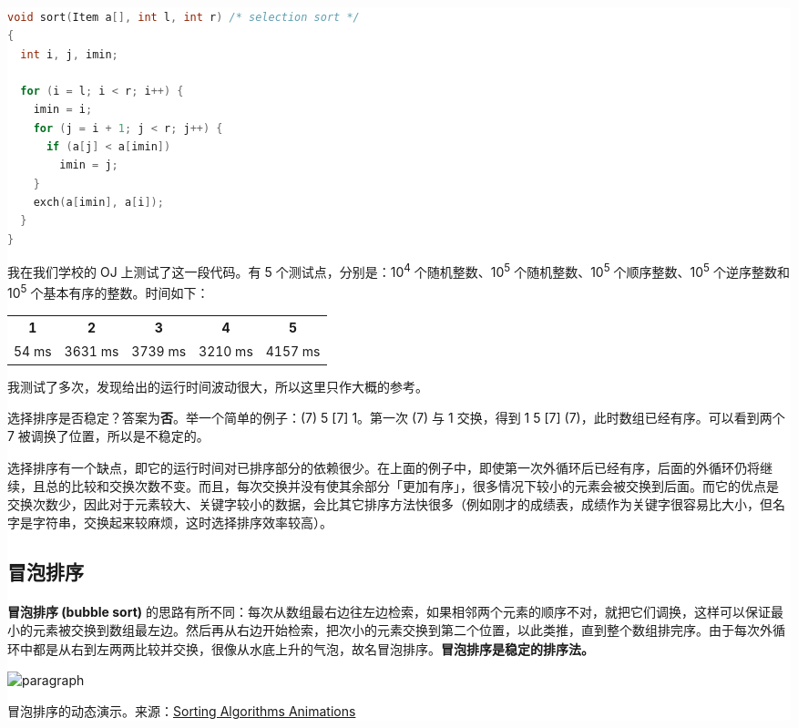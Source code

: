 ```c
void sort(Item a[], int l, int r) /* selection sort */
{
  int i, j, imin;
  
  for (i = l; i < r; i++) {
    imin = i;
    for (j = i + 1; j < r; j++) {
      if (a[j] < a[imin])
        imin = j;
    }
    exch(a[imin], a[i]);
  }
}
```

我在我们学校的 OJ 上测试了这一段代码。有 5 个测试点，分别是：10<sup>4</sup> 个随机整数、10<sup>5</sup> 个随机整数、10<sup>5</sup> 个顺序整数、10<sup>5</sup> 个逆序整数和 10<sup>5</sup> 个基本有序的整数。时间如下：

<table>
  <tr>
    <th>1</th>
    <th>2</th>
    <th>3</th>
    <th>4</th>
    <th>5</th>
  </tr>
  <tr>
    <td>54 ms</td>
    <td>3631 ms</td>
    <td>3739 ms</td>
    <td>3210 ms</td>
    <td>4157 ms</td>
  </tr>
</table>
<p><figcaption>我测试了多次，发现给出的运行时间波动很大，所以这里只作大概的参考。</figcaption></p>

选择排序是否稳定？答案为**否**。举一个简单的例子：(7) 5 [7] 1。第一次 (7) 与 1 交换，得到 1 5 [7] (7)，此时数组已经有序。可以看到两个 7 被调换了位置，所以是不稳定的。

选择排序有一个缺点，即它的运行时间对已排序部分的依赖很少。在上面的例子中，即使第一次外循环后已经有序，后面的外循环仍将继续，且总的比较和交换次数不变。而且，每次交换并没有使其余部分「更加有序」，很多情况下较小的元素会被交换到后面。而它的优点是交换次数少，因此对于元素较大、关键字较小的数据，会比其它排序方法快很多（例如刚才的成绩表，成绩作为关键字很容易比大小，但名字是字符串，交换起来较麻烦，这时选择排序效率较高）。

## 冒泡排序

**冒泡排序 (bubble sort)** 的思路有所不同：每次从数组最右边往左边检索，如果相邻两个元素的顺序不对，就把它们调换，这样可以保证最小的元素被交换到数组最左边。然后再从右边开始检索，把次小的元素交换到第二个位置，以此类推，直到整个数组排完序。由于每次外循环中都是从右到左两两比较并交换，很像从水底上升的气泡，故名冒泡排序。**冒泡排序是稳定的排序法。**

<p>
<img src="/assets/images/sorting-algorithms/bubble-sort.gif" alt="paragraph" />
<figcaption>冒泡排序的动态演示。来源：<a href="https://www.toptal.com/developers/sorting-algorithms">Sorting Algorithms Animations</a></figcaption>
</p>
